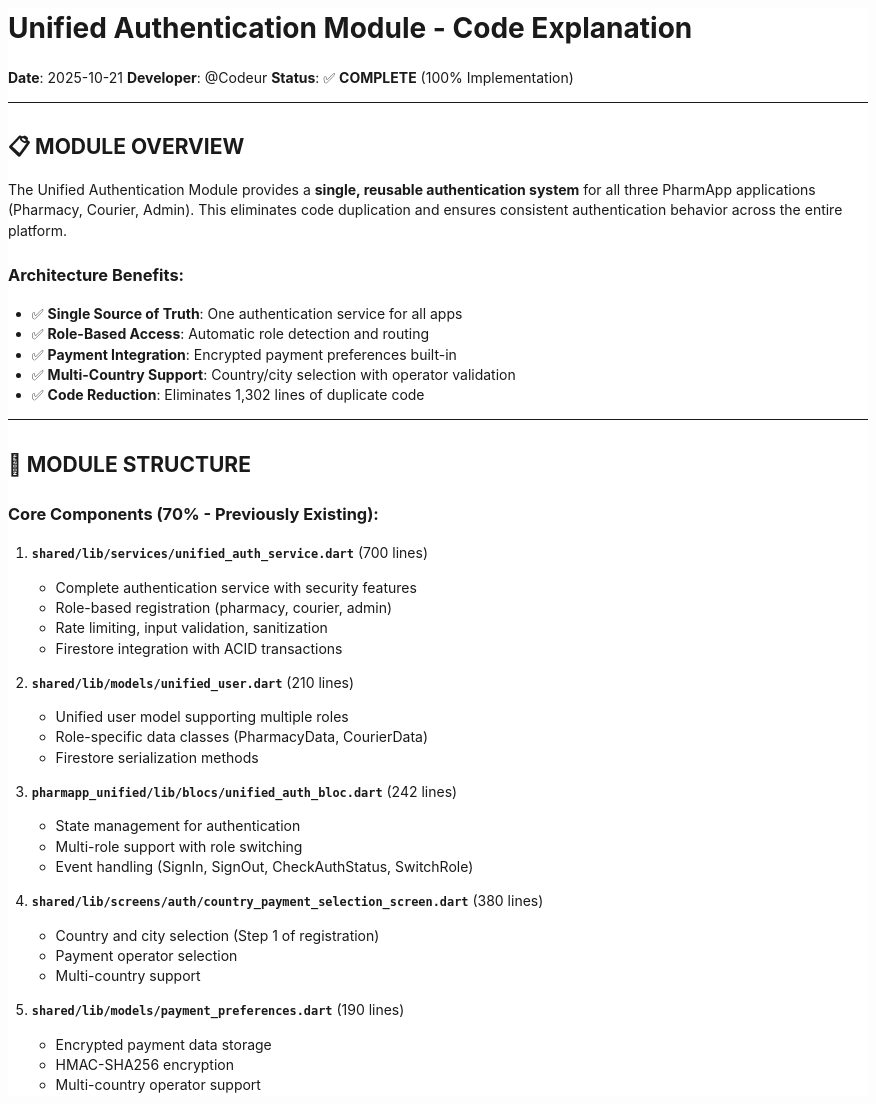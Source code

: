 # Unified Authentication Module - Code Explanation

**Date**: 2025-10-21
**Developer**: @Codeur
**Status**: ✅ **COMPLETE** (100% Implementation)

---

## 📋 **MODULE OVERVIEW**

The Unified Authentication Module provides a **single, reusable authentication system** for all three PharmApp applications (Pharmacy, Courier, Admin). This eliminates code duplication and ensures consistent authentication behavior across the entire platform.

### **Architecture Benefits**:
- ✅ **Single Source of Truth**: One authentication service for all apps
- ✅ **Role-Based Access**: Automatic role detection and routing
- ✅ **Payment Integration**: Encrypted payment preferences built-in
- ✅ **Multi-Country Support**: Country/city selection with operator validation
- ✅ **Code Reduction**: Eliminates 1,302 lines of duplicate code

---

## 📁 **MODULE STRUCTURE**

### **Core Components** (70% - Previously Existing):

1. **`shared/lib/services/unified_auth_service.dart`** (700 lines)
   - Complete authentication service with security features
   - Role-based registration (pharmacy, courier, admin)
   - Rate limiting, input validation, sanitization
   - Firestore integration with ACID transactions

2. **`shared/lib/models/unified_user.dart`** (210 lines)
   - Unified user model supporting multiple roles
   - Role-specific data classes (PharmacyData, CourierData)
   - Firestore serialization methods

3. **`pharmapp_unified/lib/blocs/unified_auth_bloc.dart`** (242 lines)
   - State management for authentication
   - Multi-role support with role switching
   - Event handling (SignIn, SignOut, CheckAuthStatus, SwitchRole)

4. **`shared/lib/screens/auth/country_payment_selection_screen.dart`** (380 lines)
   - Country and city selection (Step 1 of registration)
   - Payment operator selection
   - Multi-country support

5. **`shared/lib/models/payment_preferences.dart`** (190 lines)
   - Encrypted payment data storage
   - HMAC-SHA256 encryption
   - Multi-country operator support
